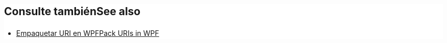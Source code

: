 ## <a name="see-also"></a><span data-ttu-id="dfda1-198">Consulte también</span><span class="sxs-lookup"><span data-stu-id="dfda1-198">See also</span></span>

- [<span data-ttu-id="dfda1-199">Empaquetar URI en WPF</span><span class="sxs-lookup"><span data-stu-id="dfda1-199">Pack URIs in WPF</span></span>](pack-uris-in-wpf.md)
